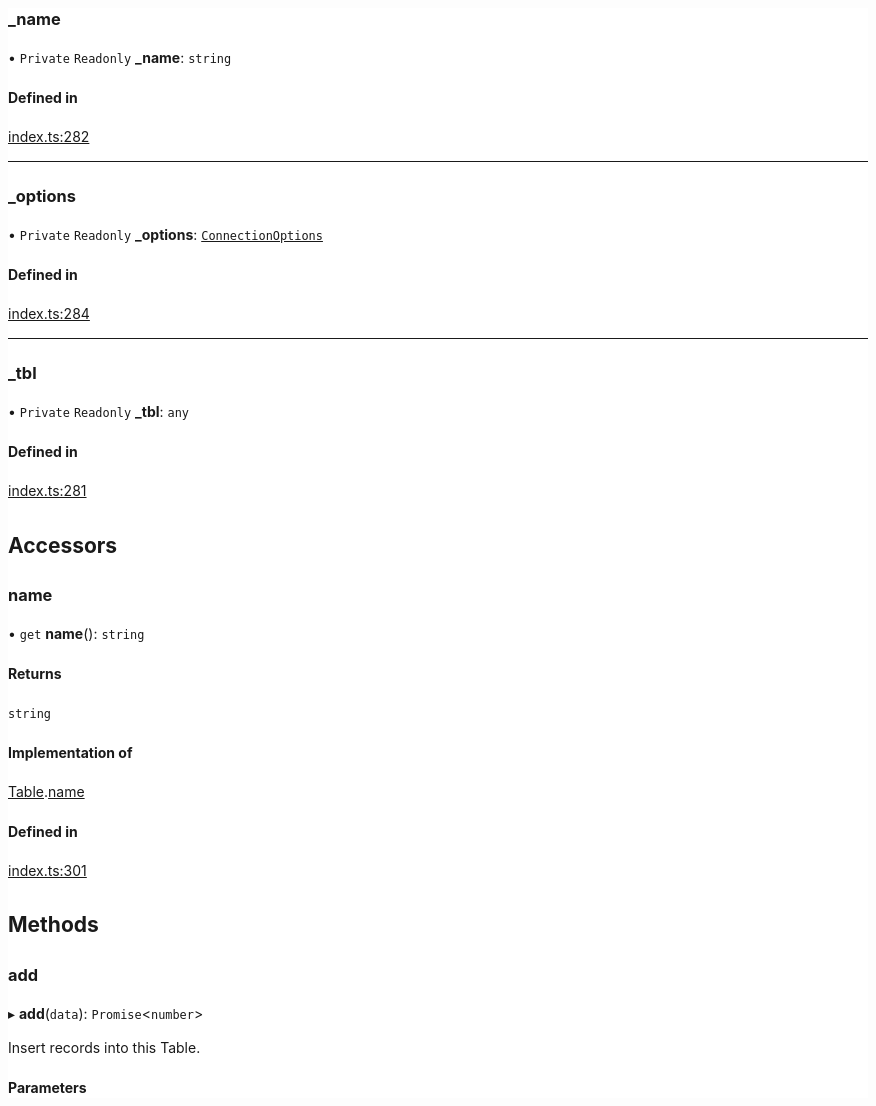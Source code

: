 ### \_name

• `Private` `Readonly` **\_name**: `string`

#### Defined in

[index.ts:282](https://github.com/lancedb/lancedb/blob/270aedc/node/src/index.ts#L282)

___

### \_options

• `Private` `Readonly` **\_options**: [`ConnectionOptions`](../interfaces/ConnectionOptions.md)

#### Defined in

[index.ts:284](https://github.com/lancedb/lancedb/blob/270aedc/node/src/index.ts#L284)

___

### \_tbl

• `Private` `Readonly` **\_tbl**: `any`

#### Defined in

[index.ts:281](https://github.com/lancedb/lancedb/blob/270aedc/node/src/index.ts#L281)

## Accessors

### name

• `get` **name**(): `string`

#### Returns

`string`

#### Implementation of

[Table](../interfaces/Table.md).[name](../interfaces/Table.md#name)

#### Defined in

[index.ts:301](https://github.com/lancedb/lancedb/blob/270aedc/node/src/index.ts#L301)

## Methods

### add

▸ **add**(`data`): `Promise`<`number`\>

Insert records into this Table.

#### Parameters
